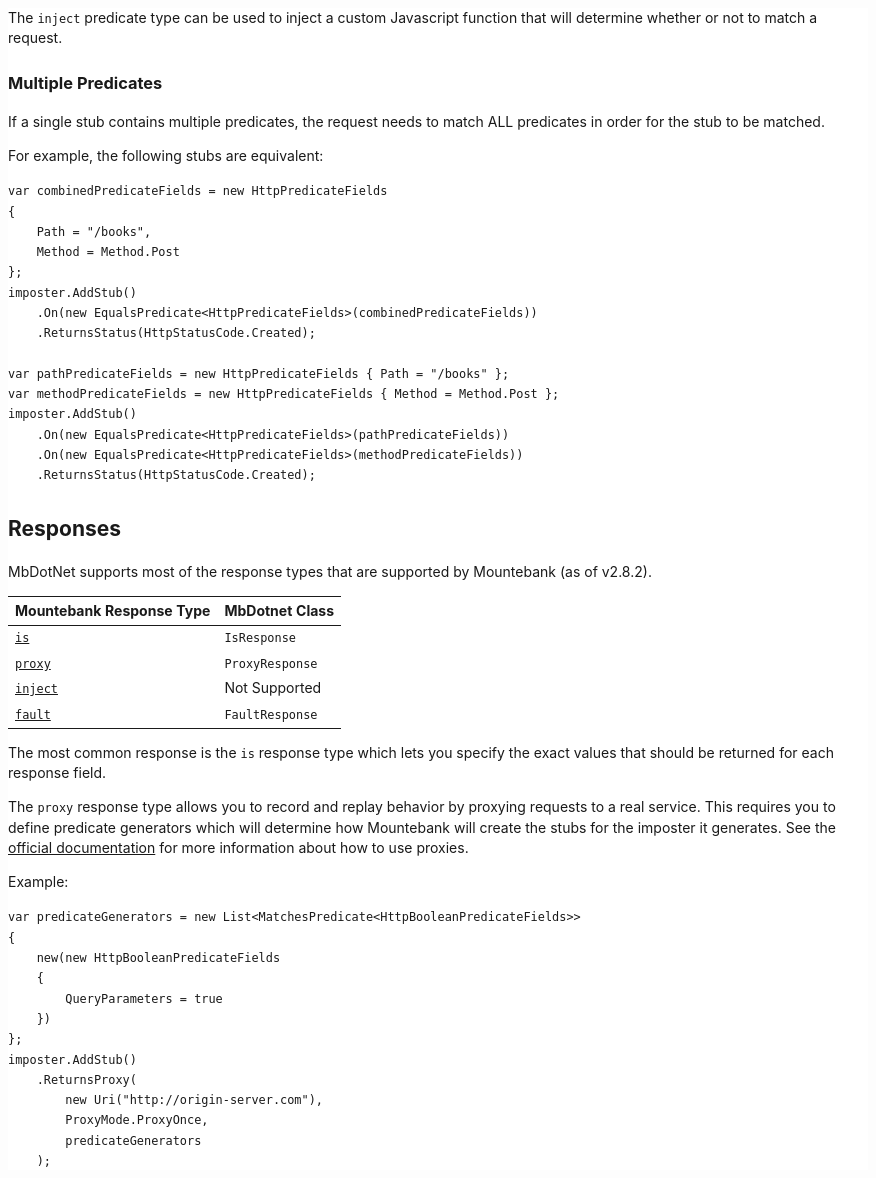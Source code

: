 The `inject` predicate type can be used to inject a custom Javascript function that will determine whether or not to match a request.

### Multiple Predicates

If a single stub contains multiple predicates, the request needs to match ALL predicates in order for the stub to be matched.

For example, the following stubs are equivalent:

```
var combinedPredicateFields = new HttpPredicateFields
{
	Path = "/books",
	Method = Method.Post
};
imposter.AddStub()
	.On(new EqualsPredicate<HttpPredicateFields>(combinedPredicateFields))
	.ReturnsStatus(HttpStatusCode.Created);

var pathPredicateFields = new HttpPredicateFields { Path = "/books" };
var methodPredicateFields = new HttpPredicateFields { Method = Method.Post };
imposter.AddStub()
	.On(new EqualsPredicate<HttpPredicateFields>(pathPredicateFields))
	.On(new EqualsPredicate<HttpPredicateFields>(methodPredicateFields))
	.ReturnsStatus(HttpStatusCode.Created);
```

## Responses

MbDotNet supports most of the response types that are supported by Mountebank (as of v2.8.2).

| Mountebank Response Type                             | MbDotnet Class  |
| ---------------------------------------------------- | --------------- |
| [`is`](http://www.mbtest.org/docs/api/stubs)         | `IsResponse`    |
| [`proxy`](http://www.mbtest.org/docs/api/proxies)    | `ProxyResponse` |
| [`inject`](http://www.mbtest.org/docs/api/injection) | Not Supported   |
| [`fault`](http://www.mbtest.org/docs/api/faults)     | `FaultResponse` |

The most common response is the `is` response type which lets you specify the exact values that should be returned for each response field.

The `proxy` response type allows you to record and replay behavior by proxying requests to a real service. This requires you to define predicate generators which will determine how Mountebank will create the stubs for the imposter it generates. See the [official documentation](http://www.mbtest.org/docs/api/proxies) for more information about how to use proxies.

Example:

```
var predicateGenerators = new List<MatchesPredicate<HttpBooleanPredicateFields>>
{
	new(new HttpBooleanPredicateFields
	{
		QueryParameters = true
	})
};
imposter.AddStub()
	.ReturnsProxy(
		new Uri("http://origin-server.com"),
		ProxyMode.ProxyOnce,
		predicateGenerators
	);
```
